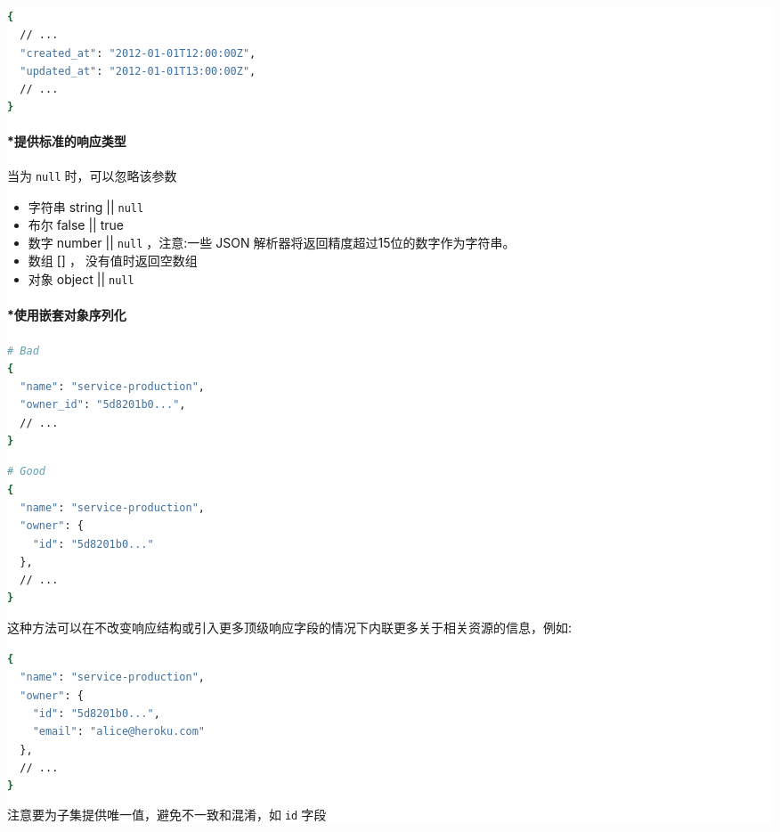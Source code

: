 ```bash
{
  // ...
  "created_at": "2012-01-01T12:00:00Z",
  "updated_at": "2012-01-01T13:00:00Z",
  // ...
}
```

#### *提供标准的响应类型

当为 `null` 时，可以忽略该参数

+ 字符串 string || `null` 
+ 布尔     false || true
+ 数字     number || `null`  ，注意:一些 JSON 解析器将返回精度超过15位的数字作为字符串。
+ 数组      [] ， 没有值时返回空数组
+ 对象     object || `null`

#### *使用嵌套对象序列化

```bash
# Bad
{
  "name": "service-production",
  "owner_id": "5d8201b0...",
  // ...
}
```

```bash
# Good
{
  "name": "service-production",
  "owner": {
    "id": "5d8201b0..."
  },
  // ...
}
```

这种方法可以在不改变响应结构或引入更多顶级响应字段的情况下内联更多关于相关资源的信息，例如:

```bash
{
  "name": "service-production",
  "owner": {
    "id": "5d8201b0...",
    "email": "alice@heroku.com"
  },
  // ...
}
```

注意要为子集提供唯一值，避免不一致和混淆，如 `id` 字段
